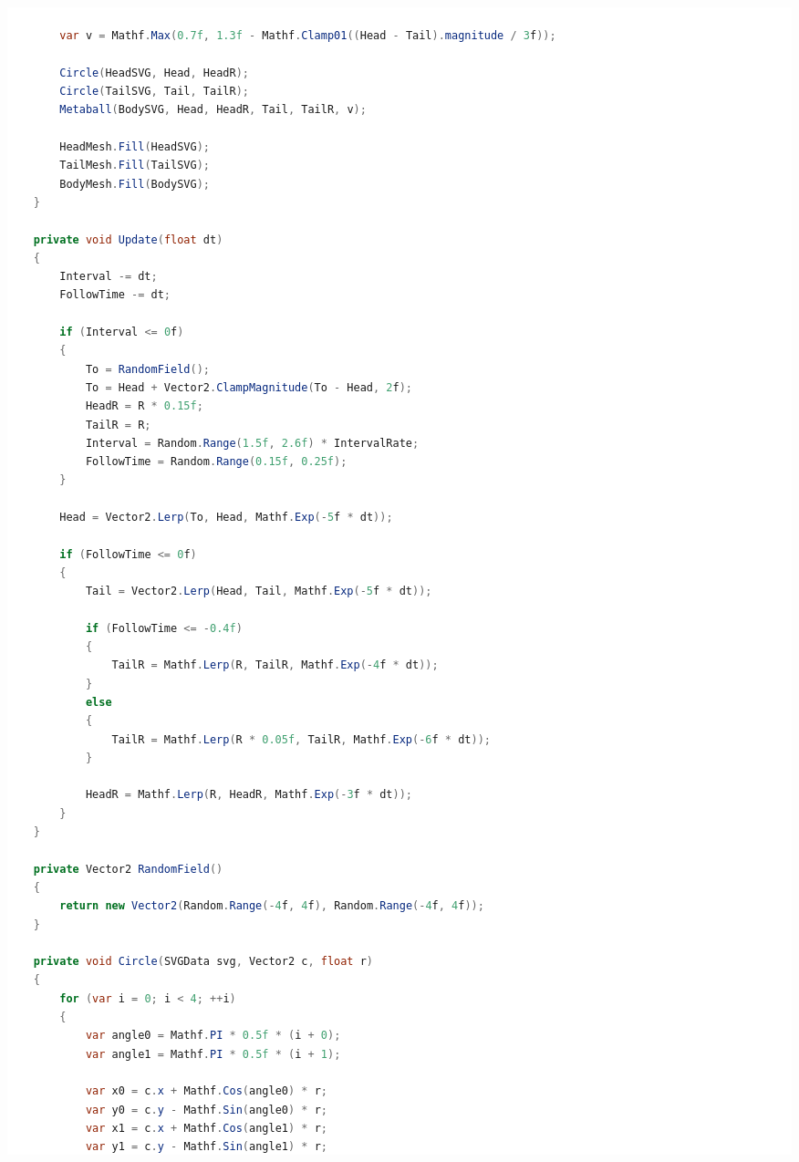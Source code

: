 ```C#

        var v = Mathf.Max(0.7f, 1.3f - Mathf.Clamp01((Head - Tail).magnitude / 3f));
        
        Circle(HeadSVG, Head, HeadR);
        Circle(TailSVG, Tail, TailR);
        Metaball(BodySVG, Head, HeadR, Tail, TailR, v);
        
        HeadMesh.Fill(HeadSVG);
        TailMesh.Fill(TailSVG);
        BodyMesh.Fill(BodySVG);
    }

    private void Update(float dt)
    {
        Interval -= dt;
        FollowTime -= dt;

        if (Interval <= 0f)
        {
            To = RandomField();
            To = Head + Vector2.ClampMagnitude(To - Head, 2f);
            HeadR = R * 0.15f;
            TailR = R;
            Interval = Random.Range(1.5f, 2.6f) * IntervalRate;
            FollowTime = Random.Range(0.15f, 0.25f);
        }

        Head = Vector2.Lerp(To, Head, Mathf.Exp(-5f * dt));

        if (FollowTime <= 0f)
        {
            Tail = Vector2.Lerp(Head, Tail, Mathf.Exp(-5f * dt));

            if (FollowTime <= -0.4f)
            {
                TailR = Mathf.Lerp(R, TailR, Mathf.Exp(-4f * dt));
            }
            else
            {
                TailR = Mathf.Lerp(R * 0.05f, TailR, Mathf.Exp(-6f * dt));
            }
            
            HeadR = Mathf.Lerp(R, HeadR, Mathf.Exp(-3f * dt));
        }
    }

    private Vector2 RandomField()
    {
        return new Vector2(Random.Range(-4f, 4f), Random.Range(-4f, 4f));
    }

    private void Circle(SVGData svg, Vector2 c, float r)
    {
        for (var i = 0; i < 4; ++i)
        {
            var angle0 = Mathf.PI * 0.5f * (i + 0);
            var angle1 = Mathf.PI * 0.5f * (i + 1);

            var x0 = c.x + Mathf.Cos(angle0) * r;
            var y0 = c.y - Mathf.Sin(angle0) * r;
            var x1 = c.x + Mathf.Cos(angle1) * r;
            var y1 = c.y - Mathf.Sin(angle1) * r;

```